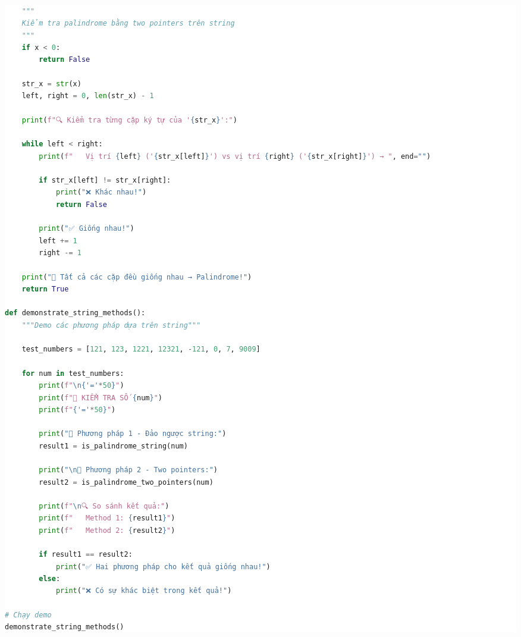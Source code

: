 ```python
    """
    Kiểm tra palindrome bằng two pointers trên string
    """
    if x < 0:
        return False
    
    str_x = str(x)
    left, right = 0, len(str_x) - 1
    
    print(f"🔍 Kiểm tra từng cặp ký tự của '{str_x}':")
    
    while left < right:
        print(f"   Vị trí {left} ('{str_x[left]}') vs vị trí {right} ('{str_x[right]}') → ", end="")
        
        if str_x[left] != str_x[right]:
            print("❌ Khác nhau!")
            return False
        
        print("✅ Giống nhau!")
        left += 1
        right -= 1
    
    print("🎉 Tất cả các cặp đều giống nhau → Palindrome!")
    return True

def demonstrate_string_methods():
    """Demo các phương pháp dựa trên string"""
    
    test_numbers = [121, 123, 1221, 12321, -121, 0, 7, 9009]
    
    for num in test_numbers:
        print(f"\n{'='*50}")
        print(f"🎯 KIỂM TRA SỐ {num}")
        print(f"{'='*50}")
        
        print("📖 Phương pháp 1 - Đảo ngược string:")
        result1 = is_palindrome_string(num)
        
        print("\n🎯 Phương pháp 2 - Two pointers:")
        result2 = is_palindrome_two_pointers(num)
        
        print(f"\n🔍 So sánh kết quả:")
        print(f"   Method 1: {result1}")
        print(f"   Method 2: {result2}")
        
        if result1 == result2:
            print("✅ Hai phương pháp cho kết quả giống nhau!")
        else:
            print("❌ Có sự khác biệt trong kết quả!")

# Chạy demo
demonstrate_string_methods()
```
